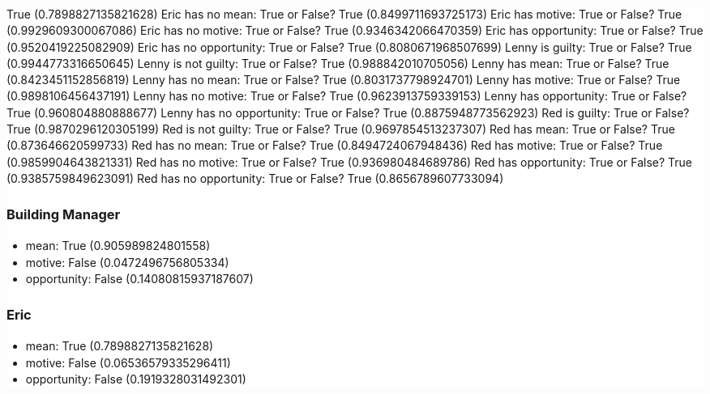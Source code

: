 True (0.7898827135821628)
Eric has no mean: True or False?
True (0.8499711693725173)
Eric has motive: True or False?
True (0.9929609300067086)
Eric has no motive: True or False?
True (0.9346342066470359)
Eric has opportunity: True or False?
True (0.9520419225082909)
Eric has no opportunity: True or False?
True (0.8080671968507699)
Lenny is guilty: True or False?
True (0.9944773316650645)
Lenny is not guilty: True or False?
True (0.988842010705056)
Lenny has mean: True or False?
True (0.8423451152856819)
Lenny has no mean: True or False?
True (0.8031737798924701)
Lenny has motive: True or False?
True (0.9898106456437191)
Lenny has no motive: True or False?
True (0.9623913759339153)
Lenny has opportunity: True or False?
True (0.960804880888677)
Lenny has no opportunity: True or False?
True (0.8875948773562923)
Red is guilty: True or False?
True (0.9870296120305199)
Red is not guilty: True or False?
True (0.9697854513237307)
Red has mean: True or False?
True (0.873646620599733)
Red has no mean: True or False?
True (0.8494724067948436)
Red has motive: True or False?
True (0.9859904643821331)
Red has no motive: True or False?
True (0.936980484689786)
Red has opportunity: True or False?
True (0.9385759849623091)
Red has no opportunity: True or False?
True (0.8656789607733094)
### Building Manager
- mean: True (0.905989824801558)
- motive: False (0.0472496756805334)
- opportunity: False (0.14080815937187607)

### Eric
- mean: True (0.7898827135821628)
- motive: False (0.06536579335296411)
- opportunity: False (0.1919328031492301)
